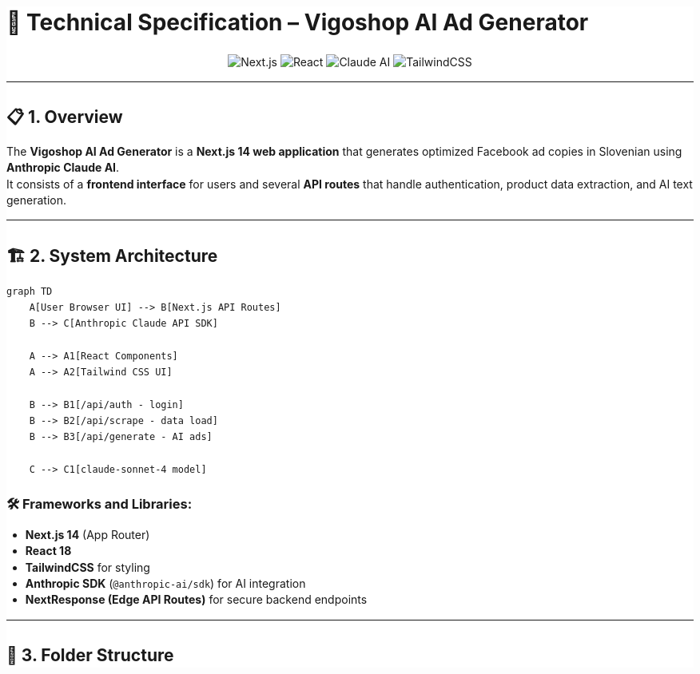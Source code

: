 
# 🔧 **Technical Specification – Vigoshop AI Ad Generator**

<div align="center">

![Next.js](https://img.shields.io/badge/Next.js-14-black?style=for-the-badge&logo=next.js)
![React](https://img.shields.io/badge/React-18-61DAFB?style=for-the-badge&logo=react)
![Claude AI](https://img.shields.io/badge/Claude-AI-FF6B35?style=for-the-badge&logo=anthropic)
![TailwindCSS](https://img.shields.io/badge/Tailwind-CSS-38B2AC?style=for-the-badge&logo=tailwind-css)

</div>

---

## 📋 **1. Overview**

The **Vigoshop AI Ad Generator** is a **Next.js 14 web application** that generates optimized Facebook ad copies in Slovenian using **Anthropic Claude AI**.  
It consists of a **frontend interface** for users and several **API routes** that handle authentication, product data extraction, and AI text generation.

---

## 🏗️ **2. System Architecture**

```mermaid
graph TD
    A[User Browser UI] --> B[Next.js API Routes]
    B --> C[Anthropic Claude API SDK]
    
    A --> A1[React Components]
    A --> A2[Tailwind CSS UI]
    
    B --> B1[/api/auth - login]
    B --> B2[/api/scrape - data load]
    B --> B3[/api/generate - AI ads]
    
    C --> C1[claude-sonnet-4 model]
```

### 🛠️ **Frameworks and Libraries:**
- **Next.js 14** (App Router)
- **React 18**
- **TailwindCSS** for styling  
- **Anthropic SDK** (`@anthropic-ai/sdk`) for AI integration
- **NextResponse (Edge API Routes)** for secure backend endpoints

---

## 📁 **3. Folder Structure**
